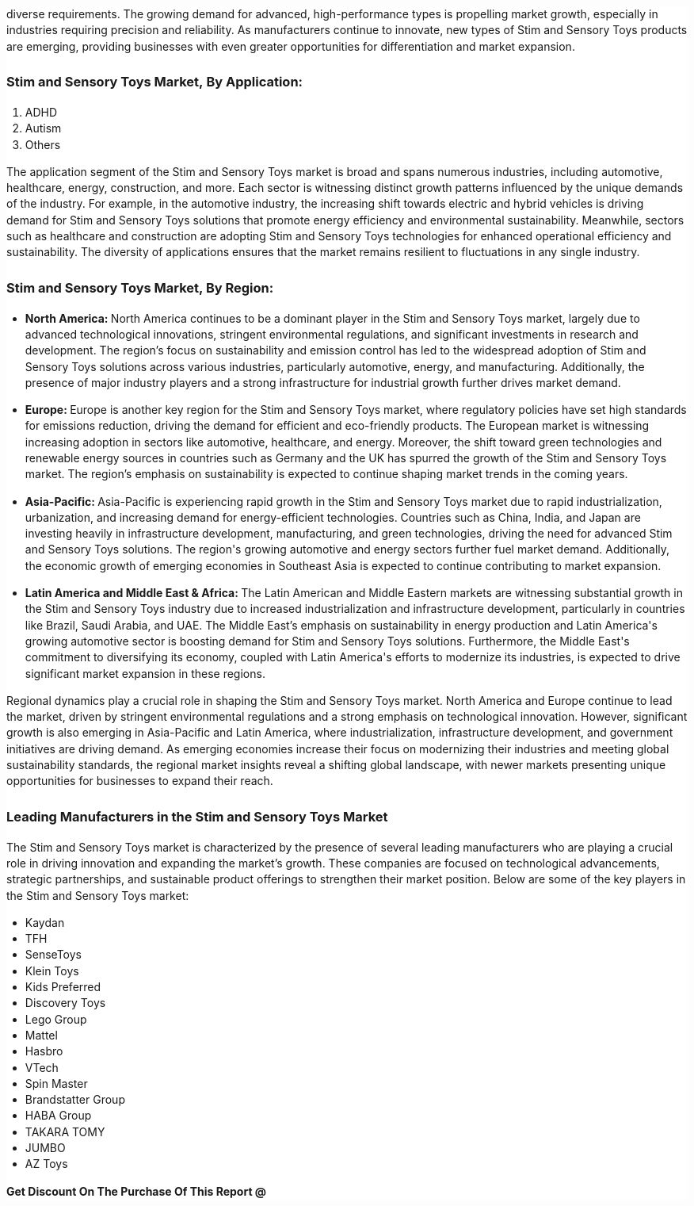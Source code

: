diverse requirements. The growing demand for advanced, high-performance types is propelling market growth, especially in industries requiring precision and reliability. As manufacturers continue to innovate, new types of Stim and Sensory Toys products are emerging, providing businesses with even greater opportunities for differentiation and market expansion.</p><h3>Stim and Sensory Toys Market,&nbsp;By Application:</h3><ol><li>ADHD<li> Autism<li> Others</li></ol><p>The application segment of the Stim and Sensory Toys market is broad and spans numerous industries, including automotive, healthcare, energy, construction, and more. Each sector is witnessing distinct growth patterns influenced by the unique demands of the industry. For example, in the automotive industry, the increasing shift towards electric and hybrid vehicles is driving demand for Stim and Sensory Toys solutions that promote energy efficiency and environmental sustainability. Meanwhile, sectors such as healthcare and construction are adopting Stim and Sensory Toys technologies for enhanced operational efficiency and sustainability. The diversity of applications ensures that the market remains resilient to fluctuations in any single industry.</p><h3>Stim and Sensory Toys Market, By Region:</h3><ul><li><p><strong>North America:&nbsp;</strong>North America continues to be a dominant player in the Stim and Sensory Toys market, largely due to advanced technological innovations, stringent environmental regulations, and significant investments in research and development. The region&rsquo;s focus on sustainability and emission control has led to the widespread adoption of Stim and Sensory Toys solutions across various industries, particularly automotive, energy, and manufacturing. Additionally, the presence of major industry players and a strong infrastructure for industrial growth further drives market demand.</p></li><li><p><strong><strong>Europe:&nbsp;</strong></strong>Europe is another key region for the Stim and Sensory Toys market, where regulatory policies have set high standards for emissions reduction, driving the demand for efficient and eco-friendly products. The European market is witnessing increasing adoption in sectors like automotive, healthcare, and energy. Moreover, the shift toward green technologies and renewable energy sources in countries such as Germany and the UK has spurred the growth of the Stim and Sensory Toys market. The region&rsquo;s emphasis on sustainability is expected to continue shaping market trends in the coming years.</p></li><li><p><strong><strong>Asia-Pacific:&nbsp;</strong></strong>Asia-Pacific is experiencing rapid growth in the Stim and Sensory Toys market due to rapid industrialization, urbanization, and increasing demand for energy-efficient technologies. Countries such as China, India, and Japan are investing heavily in infrastructure development, manufacturing, and green technologies, driving the need for advanced Stim and Sensory Toys solutions. The region's growing automotive and energy sectors further fuel market demand. Additionally, the economic growth of emerging economies in Southeast Asia is expected to continue contributing to market expansion.</p></li><li><p><strong><strong>Latin America and Middle East &amp; Africa:&nbsp;</strong></strong>The Latin American and Middle Eastern markets are witnessing substantial growth in the Stim and Sensory Toys industry due to increased industrialization and infrastructure development, particularly in countries like Brazil, Saudi Arabia, and UAE. The Middle East&rsquo;s emphasis on sustainability in energy production and Latin America's growing automotive sector is boosting demand for Stim and Sensory Toys solutions. Furthermore, the Middle East's commitment to diversifying its economy, coupled with Latin America's efforts to modernize its industries, is expected to drive significant market expansion in these regions.</p></li></ul><p>Regional dynamics play a crucial role in shaping the Stim and Sensory Toys market. North America and Europe continue to lead the market, driven by stringent environmental regulations and a strong emphasis on technological innovation. However, significant growth is also emerging in Asia-Pacific and Latin America, where industrialization, infrastructure development, and government initiatives are driving demand. As emerging economies increase their focus on modernizing their industries and meeting global sustainability standards, the regional market insights reveal a shifting global landscape, with newer markets presenting unique opportunities for businesses to expand their reach.</p><h3><strong>Leading Manufacturers in the Stim and Sensory Toys Market</strong></h3><p>The Stim and Sensory Toys market is characterized by the presence of several leading manufacturers who are playing a crucial role in driving innovation and expanding the market&rsquo;s growth. These companies are focused on technological advancements, strategic partnerships, and sustainable product offerings to strengthen their market position. Below are some of the key players in the Stim and Sensory Toys market:</p></div><div class="article-main__content" data-test-id="publishing-text-block"><ul><li><span class="">Kaydan<li> TFH<li> SenseToys<li> Klein Toys<li> Kids Preferred<li> Discovery Toys<li> Lego Group<li> Mattel<li> Hasbro<li> VTech<li> Spin Master<li> Brandstatter Group<li> HABA Group<li> TAKARA TOMY<li> JUMBO<li> AZ Toys</span></li></ul></div><div class="article-main__content" data-test-id="publishing-text-block"><p><span class="font-[700]"><strong>Get Discount On The Purchase Of This Report @</strong>
